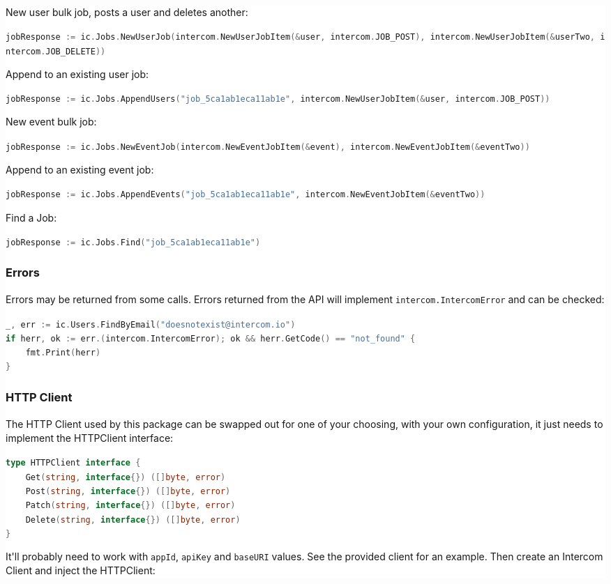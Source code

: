 New user bulk job, posts a user and deletes another:

```go
jobResponse := ic.Jobs.NewUserJob(intercom.NewUserJobItem(&user, intercom.JOB_POST), intercom.NewUserJobItem(&userTwo, intercom.JOB_DELETE))
```

Append to an existing user job:

```go
jobResponse := ic.Jobs.AppendUsers("job_5ca1ab1eca11ab1e", intercom.NewUserJobItem(&user, intercom.JOB_POST))
```

New event bulk job:

```go
jobResponse := ic.Jobs.NewEventJob(intercom.NewEventJobItem(&event), intercom.NewEventJobItem(&eventTwo))
```

Append to an existing event job:

```go
jobResponse := ic.Jobs.AppendEvents("job_5ca1ab1eca11ab1e", intercom.NewEventJobItem(&eventTwo))
```

Find a Job:

```go
jobResponse := ic.Jobs.Find("job_5ca1ab1eca11ab1e")
```

### Errors

Errors may be returned from some calls. Errors returned from the API will implement `intercom.IntercomError` and can be checked:

```go
_, err := ic.Users.FindByEmail("doesnotexist@intercom.io")
if herr, ok := err.(intercom.IntercomError); ok && herr.GetCode() == "not_found" {
	fmt.Print(herr)
}
```

### HTTP Client

The HTTP Client used by this package can be swapped out for one of your choosing, with your own configuration, it just needs to implement the HTTPClient interface:

```go
type HTTPClient interface {
	Get(string, interface{}) ([]byte, error)
	Post(string, interface{}) ([]byte, error)
	Patch(string, interface{}) ([]byte, error)
	Delete(string, interface{}) ([]byte, error)
}
```

It'll probably need to work with `appId`, `apiKey` and `baseURI` values. See the provided client for an example. Then create an Intercom Client and inject the HTTPClient:
